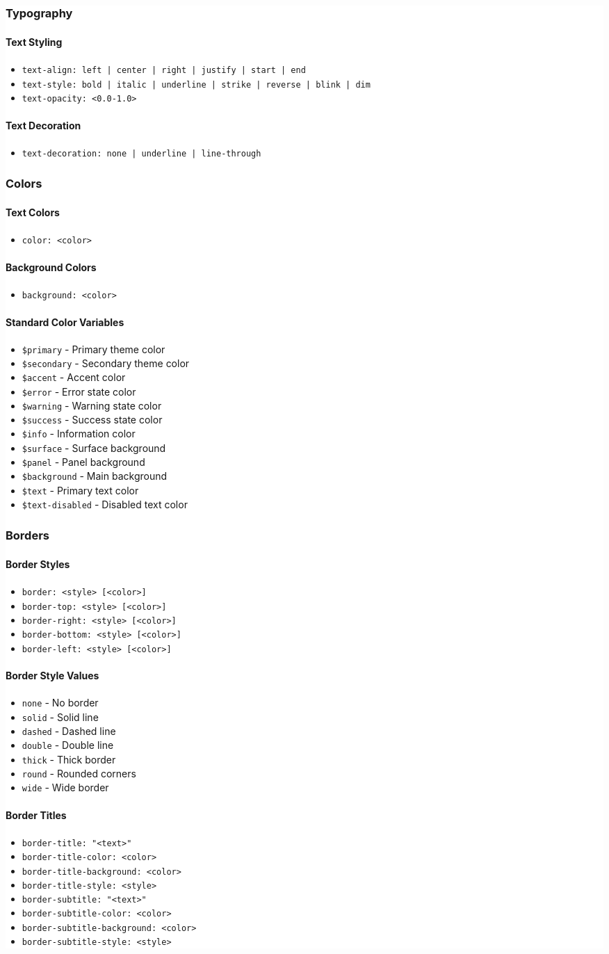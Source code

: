 ### Typography

#### Text Styling
- `text-align: left | center | right | justify | start | end`
- `text-style: bold | italic | underline | strike | reverse | blink | dim`
- `text-opacity: <0.0-1.0>`

#### Text Decoration
- `text-decoration: none | underline | line-through`

### Colors

#### Text Colors
- `color: <color>`

#### Background Colors
- `background: <color>`

#### Standard Color Variables
- `$primary` - Primary theme color
- `$secondary` - Secondary theme color
- `$accent` - Accent color
- `$error` - Error state color
- `$warning` - Warning state color
- `$success` - Success state color
- `$info` - Information color
- `$surface` - Surface background
- `$panel` - Panel background
- `$background` - Main background
- `$text` - Primary text color
- `$text-disabled` - Disabled text color

### Borders

#### Border Styles
- `border: <style> [<color>]`
- `border-top: <style> [<color>]`
- `border-right: <style> [<color>]`
- `border-bottom: <style> [<color>]`
- `border-left: <style> [<color>]`

#### Border Style Values
- `none` - No border
- `solid` - Solid line
- `dashed` - Dashed line
- `double` - Double line
- `thick` - Thick border
- `round` - Rounded corners
- `wide` - Wide border

#### Border Titles
- `border-title: "<text>"`
- `border-title-color: <color>`
- `border-title-background: <color>`
- `border-title-style: <style>`
- `border-subtitle: "<text>"`
- `border-subtitle-color: <color>`
- `border-subtitle-background: <color>`
- `border-subtitle-style: <style>`
